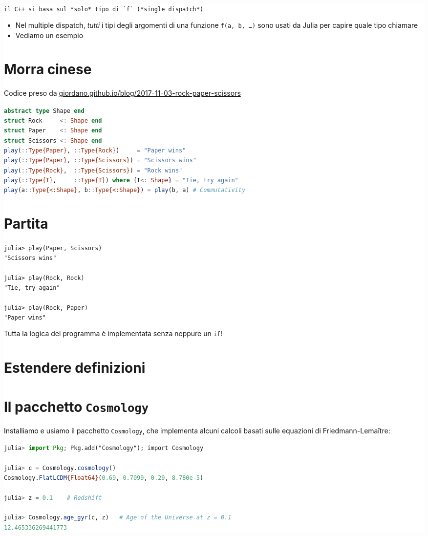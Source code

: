     il C++ si basa sul *solo* tipo di `f` (*single dispatch*)
-   Nel multiple dispatch, *tutti* i tipi degli argomenti di una
    funzione `f(a, b, …)` sono usati da Julia per capire quale tipo
    chiamare
-   Vediamo un esempio

# Morra cinese

Codice preso da
[giordano.github.io/blog/2017-11-03-rock-paper-scissors](https://giordano.github.io/blog/2017-11-03-rock-paper-scissors/)

```julia
abstract type Shape end
struct Rock     <: Shape end
struct Paper    <: Shape end
struct Scissors <: Shape end
play(::Type{Paper}, ::Type{Rock})     = "Paper wins"
play(::Type{Paper}, ::Type{Scissors}) = "Scissors wins"
play(::Type{Rock},  ::Type{Scissors}) = "Rock wins"
play(::Type{T},     ::Type{T}) where {T<: Shape} = "Tie, try again"
play(a::Type{<:Shape}, b::Type{<:Shape}) = play(b, a) # Commutativity
```

# Partita

```
julia> play(Paper, Scissors)
"Scissors wins"

julia> play(Rock, Rock)
"Tie, try again"

julia> play(Rock, Paper)
"Paper wins"
```

Tutta la logica del programma è implementata senza neppure un `if`!

# Estendere definizioni

# Il pacchetto `Cosmology`

Installiamo e usiamo il pacchetto `Cosmology`, che implementa alcuni
calcoli basati sulle equazioni di Friedmann-Lemaître:

```julia
julia> import Pkg; Pkg.add("Cosmology"); import Cosmology

julia> c = Cosmology.cosmology()
Cosmology.FlatLCDM{Float64}(0.69, 0.7099, 0.29, 8.780e-5)

julia> z = 0.1    # Redshift

julia> Cosmology.age_gyr(c, z)   # Age of the Universe at z = 0.1
12.465336269441773
```
